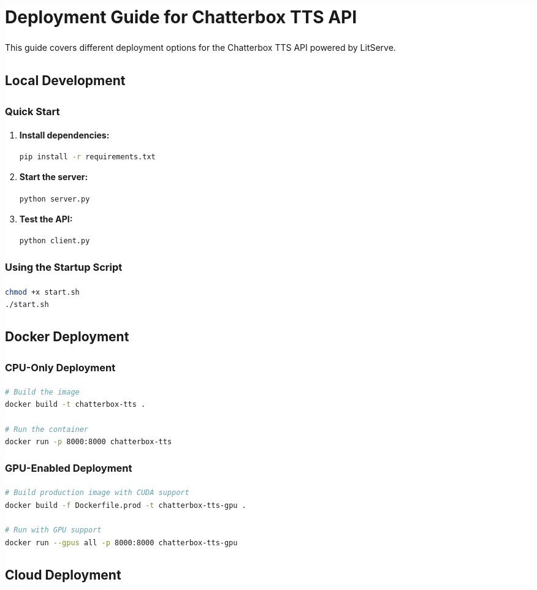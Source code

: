 # Deployment Guide for Chatterbox TTS API

This guide covers different deployment options for the Chatterbox TTS API powered by LitServe.

## Local Development

### Quick Start

1. **Install dependencies:**
   ```bash
   pip install -r requirements.txt
   ```

2. **Start the server:**
   ```bash
   python server.py
   ```

3. **Test the API:**
   ```bash
   python client.py
   ```

### Using the Startup Script

```bash
chmod +x start.sh
./start.sh
```

## Docker Deployment

### CPU-Only Deployment

```bash
# Build the image
docker build -t chatterbox-tts .

# Run the container
docker run -p 8000:8000 chatterbox-tts
```

### GPU-Enabled Deployment

```bash
# Build production image with CUDA support
docker build -f Dockerfile.prod -t chatterbox-tts-gpu .

# Run with GPU support
docker run --gpus all -p 8000:8000 chatterbox-tts-gpu
```

## Cloud Deployment
